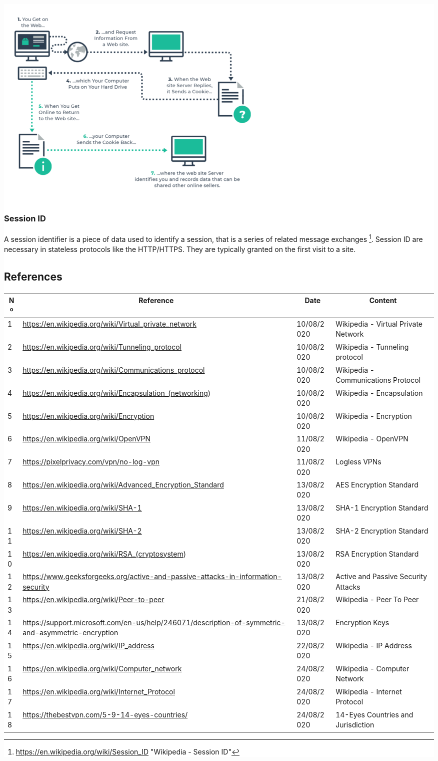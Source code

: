 ![cookie_tracking](Images/AreVPNsAnonymus/cookie_tracking.png)

### Session ID

A session identifier is a piece of data used to identify a session, that is a series of related message exchanges [^29]. Session ID are necessary in stateless protocols like the HTTP/HTTPS. They are typically granted on the first visit to a site.

## References

| Nº   | **Reference**                                                | **Date**   | **Content**                         |
| ---- | ------------------------------------------------------------ | ---------- | ----------------------------------- |
| 1    | <https://en.wikipedia.org/wiki/Virtual_private_network>        | 10/08/2020 | Wikipedia - Virtual Private Network |
| 2    | <https://en.wikipedia.org/wiki/Tunneling_protocol>             | 10/08/2020 | Wikipedia - Tunneling protocol      |
| 3    | <https://en.wikipedia.org/wiki/Communications_protocol>        | 10/08/2020 | Wikipedia - Communications Protocol |
| 4    | <https://en.wikipedia.org/wiki/Encapsulation_(networking>)     | 10/08/2020 | Wikipedia - Encapsulation           |
| 5    | <https://en.wikipedia.org/wiki/Encryption>                     | 10/08/2020 | Wikipedia - Encryption              |
| 6    | <https://en.wikipedia.org/wiki/OpenVPN>                        | 11/08/2020 | Wikipedia - OpenVPN                 |
| 7     | <https://pixelprivacy.com/vpn/no-log-vpn>                      | 11/08/2020 | Logless VPNs                        |
| 8 | <https://en.wikipedia.org/wiki/Advanced_Encryption_Standard>   | 13/08/2020 | AES Encryption Standard             |
| 9 | <https://en.wikipedia.org/wiki/SHA-1>                          | 13/08/2020 | SHA-1 Encryption Standard           |
| 11 | <https://en.wikipedia.org/wiki/SHA-2>                          | 13/08/2020 | SHA-2 Encryption Standard           |
| 10 | <https://en.wikipedia.org/wiki/RSA_(cryptosystem>)             | 13/08/2020 | RSA Encryption Standard             |
| 12 | <https://www.geeksforgeeks.org/active-and-passive-attacks-in-information-security> | 13/08/2020 | Active and Passive Security Attacks |
| 13 | <https://en.wikipedia.org/wiki/Peer-to-peer>                   | 21/08/2020 | Wikipedia -  Peer To Peer           |
| 14 | <https://support.microsoft.com/en-us/help/246071/description-of-symmetric-and-asymmetric-encryption> | 13/08/2020 | Encryption Keys                     |
| 15 | <https://en.wikipedia.org/wiki/IP_address>                     | 22/08/2020 | Wikipedia - IP Address              |
| 16 | <https://en.wikipedia.org/wiki/Computer_network> | 24/08/2020 | Wikipedia - Computer Network |
| 17 | <https://en.wikipedia.org/wiki/Internet_Protocol> | 24/08/2020 | Wikipedia - Internet Protocol |
| 18 | <https://thebestvpn.com/5-9-14-eyes-countries/>                | 24/08/2020 | 14-Eyes Countries and Jurisdiction  |

[^1]: https://en.wikipedia.org/wiki/Virtual_private_network  "Wikipedia - Virtual Private Network"  
[^2]: https://en.wikipedia.org/wiki/Tunneling_protocol  "Wikipedia - Tunneling protocol"  
[^3]: https://en.wikipedia.org/wiki/Communications_protocol "Wikipedia - Communications Protocol"  
[^4]: https://en.wikipedia.org/wiki/Encapsulation_(networking) "Wikipedia - Encapsulation"  
[^5]: https://en.wikipedia.org/wiki/Encryption "Wikipedia - Encryption"  
[^6]: https://en.wikipedia.org/wiki/OpenVPN "Wikipedia - OpenVPN"  
[^7]: https://pixelprivacy.com/vpn/no-log-vpn/ "Logless VPNs"  
[^8]: https://en.wikipedia.org/wiki/Advanced_Encryption_Standard "AES Encryption Standard"  
[^9]: https://en.wikipedia.org/wiki/SHA-1 "SHA-1 Encryption Standard"  
[^11]: https://en.wikipedia.org/wiki/SHA-2 "SHA-2 Encryption Standard"  
[^10]: https://en.wikipedia.org/wiki/RSA_(cryptosystem) "RSA Encryption Standard"  
[^12]: https://www.geeksforgeeks.org/active-and-passive-attacks-in-information-security/ "Active and Passive Security Attacks"  
[^13]: https://en.wikipedia.org/wiki/Peer-to-peer "Wikipedia - Peer to Peer"  
[^14]: https://support.microsoft.com/en-us/help/246071/description-of-symmetric-and-asymmetric-encryption "Encryption Keys"  
[^15]: https://en.wikipedia.org/wiki/IP_address "Wikipedia - IP Address"
[^16]: https://en.wikipedia.org/wiki/Computer_network "Wikipedia - Computer Network"  
[^17]: https://en.wikipedia.org/wiki/Internet_Protocol "Wikipedia - Internet Protocol"
[^18]: https://thebestvpn.com/5-9-14-eyes-countries/ "14-Eyes Countries and Jurisdiction"
[^19]: https://en.wikipedia.org/wiki/Network_address_translation "Wikipedia - NAT"  
[^20]: https://en.wikipedia.org/wiki/Domain_Name_System "Wikipedia - DNS"
[^21]: https://en.wikipedia.org/wiki/Deep_packet_inspection "Wikipedia - DPI"  
[^22]: https://en.wikipedia.org/wiki/Client-server "Wikipedia - Client-server Model"
[^23]: https://en.wikipedia.org/wiki/HTTP_cookie "Wikipedia - HTTP cookie"
[^24]: https://vpnpros.com/blog/how-cookies-affected-by-vpn/ "Online Tracking"
[^25]: https://www.techwalla.com/articles/what-is-a-referral-url "About Referral URLs"
[^26]: https://en.wikipedia.org/wiki/Web_beacon "Wikipedia - Web Beacon"
[^27]: https://en.wikipedia.org/wiki/Web_browser "Wikipedia - Web Browser"
[^28]: https://en.wikipedia.org/wiki/Server_(computing) "Wikipedia - Server"
[^29]: https://en.wikipedia.org/wiki/Session_ID "Wikipedia - Session ID"
[^30]: https://en.wikipedia.org/wiki/Device_fingerprint  "Wikipedia - Device Fingerprint"
[^31]: https://amiunique.org/faq "AmIUnique Website"